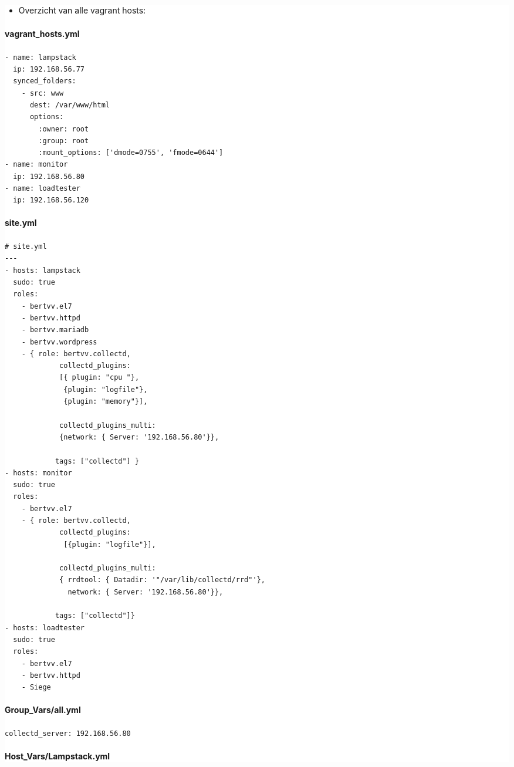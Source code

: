 - Overzicht van alle vagrant hosts:
#### vagrant_hosts.yml
```
- name: lampstack
  ip: 192.168.56.77
  synced_folders:
    - src: www
      dest: /var/www/html
      options:
        :owner: root
        :group: root
        :mount_options: ['dmode=0755', 'fmode=0644']
- name: monitor
  ip: 192.168.56.80
- name: loadtester
  ip: 192.168.56.120
```
#### site.yml
```
# site.yml
---
- hosts: lampstack
  sudo: true
  roles:
    - bertvv.el7
    - bertvv.httpd
    - bertvv.mariadb
    - bertvv.wordpress
    - { role: bertvv.collectd,
             collectd_plugins:
             [{ plugin: "cpu "},
              {plugin: "logfile"},
              {plugin: "memory"}],

             collectd_plugins_multi:
             {network: { Server: '192.168.56.80'}},

            tags: ["collectd"] }
- hosts: monitor
  sudo: true
  roles:
    - bertvv.el7
    - { role: bertvv.collectd,
             collectd_plugins:
              [{plugin: "logfile"}],

             collectd_plugins_multi:
             { rrdtool: { Datadir: '"/var/lib/collectd/rrd"'},
               network: { Server: '192.168.56.80'}},

            tags: ["collectd"]}
- hosts: loadtester
  sudo: true
  roles:
    - bertvv.el7
    - bertvv.httpd
    - Siege
```
#### Group_Vars/all.yml
```
collectd_server: 192.168.56.80
```
#### Host_Vars/Lampstack.yml